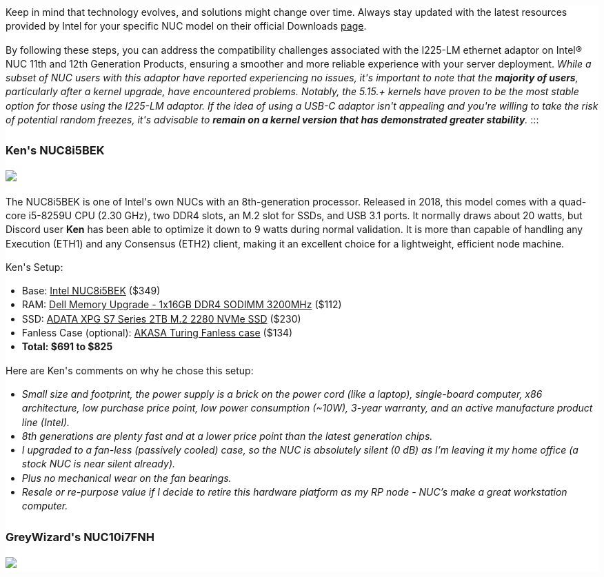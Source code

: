 Keep in mind that technology evolves, and solutions might change over time. Always stay updated with the latest resources provided by Intel for your specific NUC model on their official Downloads [page](https://www.intel.com/content/www/us/en/search.html?ws=text#sort=relevancy&f:@tabfilter=[Downloads]).

By following these steps, you can address the compatibility challenges associated with the I225-LM ethernet adaptor on Intel® NUC 11th and 12th Generation Products, ensuring a smoother and more reliable experience with your server deployment. *While a subset of NUC users with this adaptor have reported experiencing no issues, it's important to note that the **majority of users**, particularly after a kernel upgrade, have encountered problems. Notably, the 5.15.+ kernels have proven to be the most stable option for those using the I225-LM adaptor. If the idea of using a USB-C adaptor isn't appealing and you're willing to take the risk of potential random freezes, it's advisable to **remain on a kernel version that has demonstrated greater stability**.*
:::

### Ken's NUC8i5BEK

![](./images/Ken.jpg)

The NUC8i5BEK is one of Intel's own NUCs with an 8th-generation processor.
Released in 2018, this model comes with a quad-core i5-8259U CPU (2.30 GHz), two DDR4 slots, an M.2 slot for SSDs, and USB 3.1 ports.
It normally draws about 20 watts, but Discord user **Ken** has been able to optimize it down to 9 watts during normal validation.
It is more than capable of handling any Execution (ETH1) and any Consensus (ETH2) client, making it an excellent choice for a lightweight, efficient node machine.

Ken's Setup:

- Base: [Intel NUC8i5BEK](https://www.amazon.com/Intel-NUC-Mainstream-Kit-NUC8i5BEK/dp/B07GX67SBM) ($349)
- RAM: [Dell Memory Upgrade - 1x16GB DDR4 SODIMM 3200MHz](https://www.dell.com/en-us/shop/dell-memory-upgrade-16gb-1rx8-ddr4-sodimm-3200mhz/apd/ab371022/memory) ($112)
- SSD: [ADATA XPG S7 Series 2TB M.2 2280 NVMe SSD](https://www.amazon.com/XPG-S7-Gen3x4-Solid-State/dp/B08BDZQJP5) ($230)
- Fanless Case (optional): [AKASA Turing Fanless case](https://www.amazon.com/Akasa-Compact-fanless-Generation-NUC45-M1B/dp/B07RTBF1SY) ($134)
- **Total: $691 to $825**

Here are Ken's comments on why he chose this setup:

- _Small size and footprint, the power supply is a brick on the power cord (like a laptop), single-board computer, x86 architecture, low purchase price point, low power consumption (~10W), 3-year warranty, and an active manufacture product line (Intel)._
- _8th generations are plenty fast and at a lower price point than the latest generation chips._
- _I upgraded to a fan-less (passively cooled) case, so the NUC is absolutely silent (0 dB) as I’m leaving it my home office (a stock NUC is near silent already)._
- _Plus no mechanical wear on the fan bearings._
- _Resale or re-purpose value if I decide to retire this hardware platform as my RP node - NUC’s make a great workstation computer._

### GreyWizard's NUC10i7FNH

![](./images/GreyWizard.jpg)
